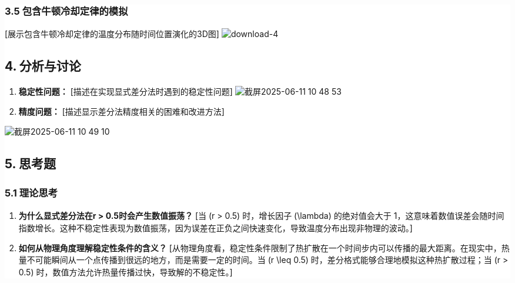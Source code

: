 ### 3.5 包含牛顿冷却定律的模拟
[展示包含牛顿冷却定律的温度分布随时间位置演化的3D图]
![download-4](https://github.com/user-attachments/assets/effc46d1-76c9-484f-a40d-bf56d818df2c)

## 4. 分析与讨论

1. **稳定性问题：** [描述在实现显式差分法时遇到的稳定性问题]
   <img width="632" alt="截屏2025-06-11 10 48 53" src="https://github.com/user-attachments/assets/9d47ff99-6382-47ce-b81b-15c44339bddc" />

2. **精度问题：** [描述显示差分法精度相关的困难和改进方法]
<img width="797" alt="截屏2025-06-11 10 49 10" src="https://github.com/user-attachments/assets/05efa52a-b193-431d-9298-65407dc906a6" />

## 5. 思考题

### 5.1 理论思考

1. **为什么显式差分法在r > 0.5时会产生数值振荡？**
   [当 \(r > 0.5\) 时，增长因子 \(\lambda\) 的绝对值会大于 1，这意味着数值误差会随时间指数增长。这种不稳定性表现为数值振荡，因为误差在正负之间快速变化，导致温度分布出现非物理的波动。]

2. **如何从物理角度理解稳定性条件的含义？**
   [从物理角度看，稳定性条件限制了热扩散在一个时间步内可以传播的最大距离。在现实中，热量不可能瞬间从一个点传播到很远的地方，而是需要一定的时间。当 \(r \leq 0.5\) 时，差分格式能够合理地模拟这种热扩散过程；当 \(r > 0.5\) 时，数值方法允许热量传播过快，导致解的不稳定性。]
